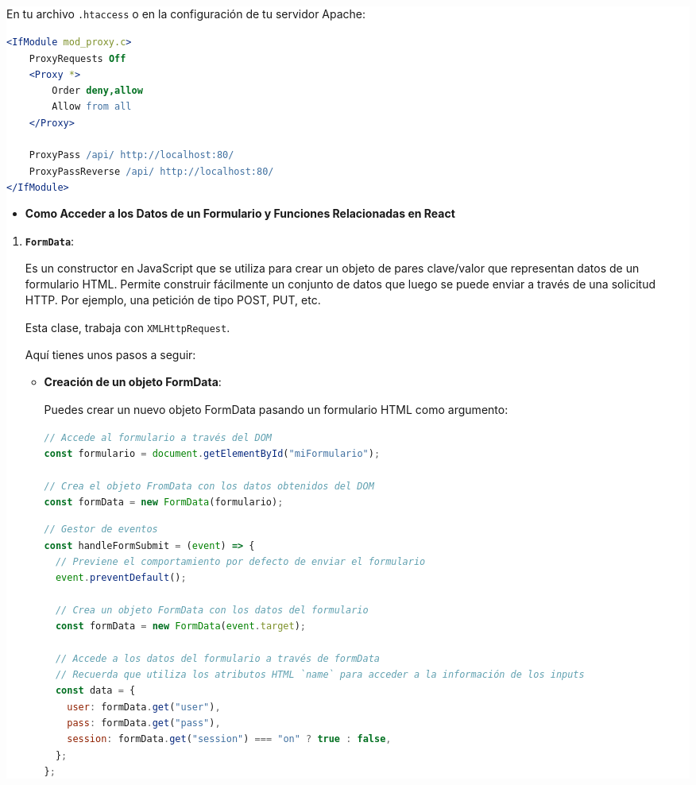 En tu archivo `.htaccess` o en la configuración de tu servidor Apache:

```apache
<IfModule mod_proxy.c>
    ProxyRequests Off
    <Proxy *>
        Order deny,allow
        Allow from all
    </Proxy>

    ProxyPass /api/ http://localhost:80/
    ProxyPassReverse /api/ http://localhost:80/
</IfModule>
```

- **Como Acceder a los Datos de un Formulario y Funciones Relacionadas en React**

1. **`FormData`**:

   Es un constructor en JavaScript que se utiliza para crear un objeto de pares clave/valor que representan datos de un formulario HTML. Permite construir fácilmente un conjunto de datos que luego se puede enviar a través de una solicitud HTTP. Por ejemplo, una petición de tipo POST, PUT, etc.

   Esta clase, trabaja con `XMLHttpRequest`.

   Aquí tienes unos pasos a seguir:

   - **Creación de un objeto FormData**:

     Puedes crear un nuevo objeto FormData pasando un formulario HTML como argumento:

     ```jsx
     // Accede al formulario a través del DOM
     const formulario = document.getElementById("miFormulario");

     // Crea el objeto FromData con los datos obtenidos del DOM
     const formData = new FormData(formulario);
     ```

     ```jsx
     // Gestor de eventos
     const handleFormSubmit = (event) => {
       // Previene el comportamiento por defecto de enviar el formulario
       event.preventDefault();

       // Crea un objeto FormData con los datos del formulario
       const formData = new FormData(event.target);

       // Accede a los datos del formulario a través de formData
       // Recuerda que utiliza los atributos HTML `name` para acceder a la información de los inputs
       const data = {
         user: formData.get("user"),
         pass: formData.get("pass"),
         session: formData.get("session") === "on" ? true : false,
       };
     };
     ```
